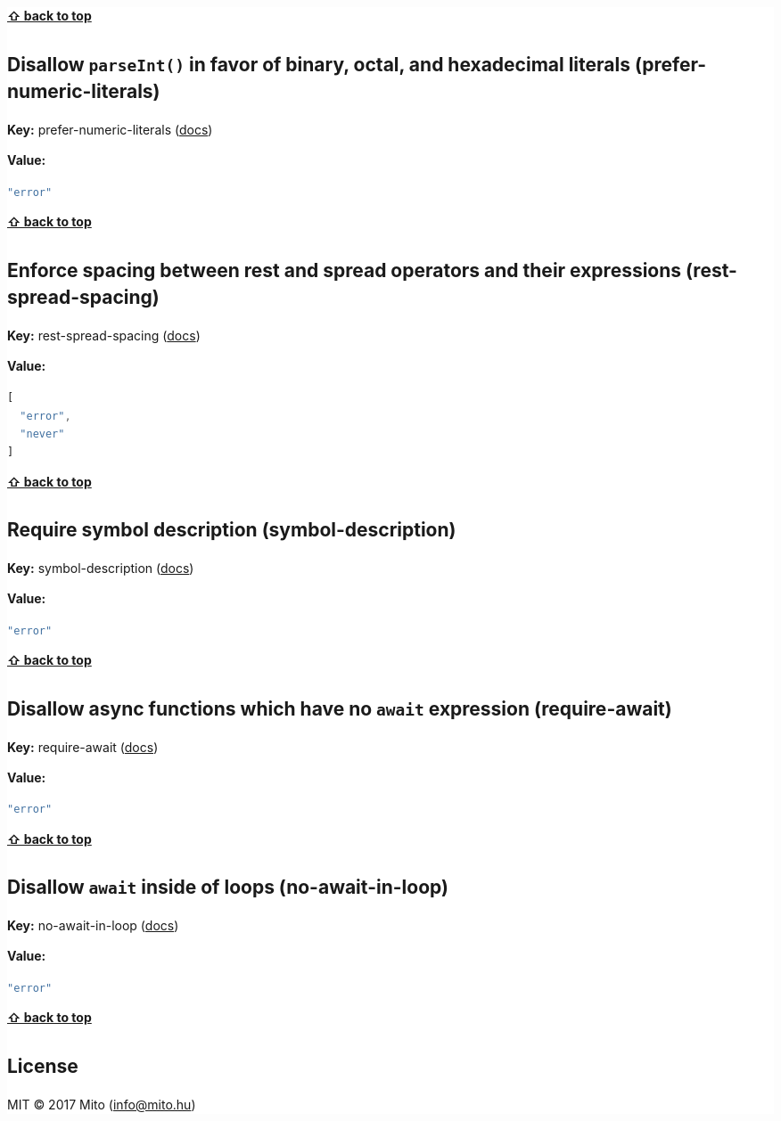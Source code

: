 **[&#8679; back to top](#table-of-contents)**

## Disallow `parseInt()` in favor of binary, octal, and hexadecimal literals (prefer-numeric-literals)

**Key:** prefer-numeric-literals ([docs](http://eslint.org/docs/rules/prefer-numeric-literals))

**Value:** 
```javascript
"error"
```

**[&#8679; back to top](#table-of-contents)**

## Enforce spacing between rest and spread operators and their expressions (rest-spread-spacing)

**Key:** rest-spread-spacing ([docs](http://eslint.org/docs/rules/rest-spread-spacing))

**Value:** 
```javascript
[
  "error",
  "never"
]
```

**[&#8679; back to top](#table-of-contents)**

## Require symbol description (symbol-description)

**Key:** symbol-description ([docs](http://eslint.org/docs/rules/symbol-description))

**Value:** 
```javascript
"error"
```

**[&#8679; back to top](#table-of-contents)**

## Disallow async functions which have no `await` expression (require-await)

**Key:** require-await ([docs](http://eslint.org/docs/rules/require-await))

**Value:** 
```javascript
"error"
```

**[&#8679; back to top](#table-of-contents)**

## Disallow `await` inside of loops (no-await-in-loop)

**Key:** no-await-in-loop ([docs](http://eslint.org/docs/rules/no-await-in-loop))

**Value:** 
```javascript
"error"
```

**[&#8679; back to top](#table-of-contents)**

## License
MIT © 2017 Mito (info@mito.hu)